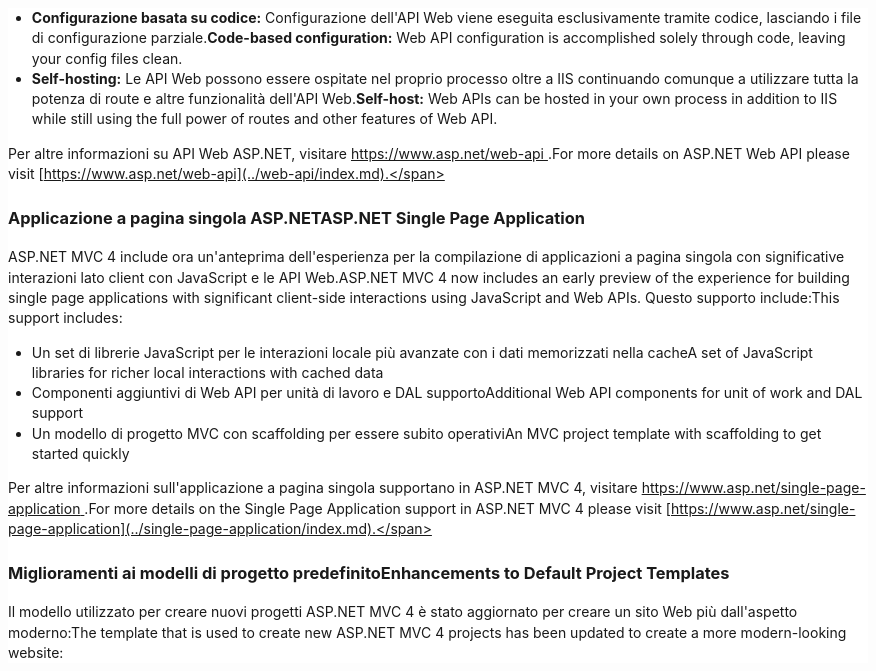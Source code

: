 - <span data-ttu-id="d6f6e-185">**Configurazione basata su codice:** Configurazione dell'API Web viene eseguita esclusivamente tramite codice, lasciando i file di configurazione parziale.</span><span class="sxs-lookup"><span data-stu-id="d6f6e-185">**Code-based configuration:** Web API configuration is accomplished solely through code, leaving your config files clean.</span></span>
- <span data-ttu-id="d6f6e-186">**Self-hosting:** Le API Web possono essere ospitate nel proprio processo oltre a IIS continuando comunque a utilizzare tutta la potenza di route e altre funzionalità dell'API Web.</span><span class="sxs-lookup"><span data-stu-id="d6f6e-186">**Self-host:** Web APIs can be hosted in your own process in addition to IIS while still using the full power of routes and other features of Web API.</span></span>

<span data-ttu-id="d6f6e-187">Per altre informazioni su API Web ASP.NET, visitare [ https://www.asp.net/web-api ](../web-api/index.md).</span><span class="sxs-lookup"><span data-stu-id="d6f6e-187">For more details on ASP.NET Web API please visit [https://www.asp.net/web-api](../web-api/index.md).</span></span>

<a id="_Toc317096198"></a>
### <a name="aspnet-single-page-application"></a><span data-ttu-id="d6f6e-188">Applicazione a pagina singola ASP.NET</span><span class="sxs-lookup"><span data-stu-id="d6f6e-188">ASP.NET Single Page Application</span></span>

<span data-ttu-id="d6f6e-189">ASP.NET MVC 4 include ora un'anteprima dell'esperienza per la compilazione di applicazioni a pagina singola con significative interazioni lato client con JavaScript e le API Web.</span><span class="sxs-lookup"><span data-stu-id="d6f6e-189">ASP.NET MVC 4 now includes an early preview of the experience for building single page applications with significant client-side interactions using JavaScript and Web APIs.</span></span> <span data-ttu-id="d6f6e-190">Questo supporto include:</span><span class="sxs-lookup"><span data-stu-id="d6f6e-190">This support includes:</span></span>

- <span data-ttu-id="d6f6e-191">Un set di librerie JavaScript per le interazioni locale più avanzate con i dati memorizzati nella cache</span><span class="sxs-lookup"><span data-stu-id="d6f6e-191">A set of JavaScript libraries for richer local interactions with cached data</span></span>
- <span data-ttu-id="d6f6e-192">Componenti aggiuntivi di Web API per unità di lavoro e DAL supporto</span><span class="sxs-lookup"><span data-stu-id="d6f6e-192">Additional Web API components for unit of work and DAL support</span></span>
- <span data-ttu-id="d6f6e-193">Un modello di progetto MVC con scaffolding per essere subito operativi</span><span class="sxs-lookup"><span data-stu-id="d6f6e-193">An MVC project template with scaffolding to get started quickly</span></span>

<span data-ttu-id="d6f6e-194">Per altre informazioni sull'applicazione a pagina singola supportano in ASP.NET MVC 4, visitare [ https://www.asp.net/single-page-application ](../single-page-application/index.md).</span><span class="sxs-lookup"><span data-stu-id="d6f6e-194">For more details on the Single Page Application support in ASP.NET MVC 4 please visit [https://www.asp.net/single-page-application](../single-page-application/index.md).</span></span>

<a id="_Toc303253808"></a>
### <a name="enhancements-to-default-project-templates"></a><span data-ttu-id="d6f6e-195">Miglioramenti ai modelli di progetto predefinito</span><span class="sxs-lookup"><span data-stu-id="d6f6e-195">Enhancements to Default Project Templates</span></span>

<span data-ttu-id="d6f6e-196">Il modello utilizzato per creare nuovi progetti ASP.NET MVC 4 è stato aggiornato per creare un sito Web più dall'aspetto moderno:</span><span class="sxs-lookup"><span data-stu-id="d6f6e-196">The template that is used to create new ASP.NET MVC 4 projects has been updated to create a more modern-looking website:</span></span>
